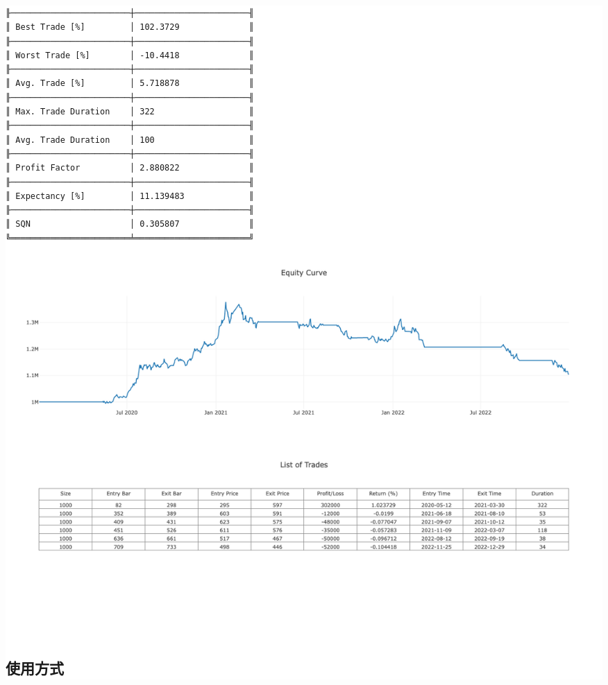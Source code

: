 ```
╟────────────────────────┼───────────────────────╢
║ Best Trade [%]         │ 102.3729              ║
╟────────────────────────┼───────────────────────╢
║ Worst Trade [%]        │ -10.4418              ║
╟────────────────────────┼───────────────────────╢
║ Avg. Trade [%]         │ 5.718878              ║
╟────────────────────────┼───────────────────────╢
║ Max. Trade Duration    │ 322                   ║
╟────────────────────────┼───────────────────────╢
║ Avg. Trade Duration    │ 100                   ║
╟────────────────────────┼───────────────────────╢
║ Profit Factor          │ 2.880822              ║
╟────────────────────────┼───────────────────────╢
║ Expectancy [%]         │ 11.139483             ║
╟────────────────────────┼───────────────────────╢
║ SQN                    │ 0.305807              ║
╚════════════════════════╧═══════════════════════╝
```

![](./assets/equity-curve.png)
![](./assets/list-of-trades.png)

## 使用方式


[npm-image]: https://img.shields.io/npm/v/@fugle/backtest.svg
[npm-url]: https://npmjs.com/package/@fugle/backtest
[action-image]: https://img.shields.io/github/actions/workflow/status/fugle-dev/fugle-backtest-node/node.js.yml?branch=master
[action-url]: https://github.com/fugle-dev/fugle-backtest-node/actions/workflows/node.js.yml
[codecov-image]: https://img.shields.io/codecov/c/github/fugle-dev/fugle-backtest-node.svg
[codecov-url]: https://codecov.io/gh/fugle-dev/fugle-backtest-node